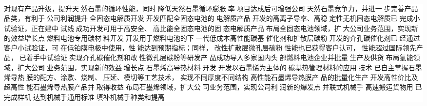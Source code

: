 对现有产品升级，提升天
然石墨的循环性能，同时
降低天然石墨循环膨胀
率
项目达成后可增强公司
天然石墨竞争力，并进一
步完善产品品类，有利于
公司利润提升
全固态电解质开发
开发匹配全固态电池的
电解质产品
开发的高离子导率、高稳
定性无机固态电解质已
完成小试验证，正在建中
试线
成功开发可用于高安全、
高比能全固态电池的固
态电解质产品
布局全固态电池领域，扩
大公司业务范围，实现新
的效益增长点
燃料电池专用碳材
料开发
开发用于燃料电池的下
一代低成本高性能碳基
催化剂和扩散层碳粉
开发的介孔碳催化剂已
经通过客户小试验证，可
在低铂膜电极中使用，性
能达到预期指标；同样，
改性扩散层微孔层碳粉
性能也已获得客户认可，
性能超过国际领先产品，
已着手中试验证
实现介孔碳催化剂和改
性微孔层碳粉等研发产
品成功导入多家国内头
部燃料电池企业并批量
生产及供货
布局氢能领域，扩大公司
业务范围，实现新的效益
增长点
石墨烯高导热材料
开发
开发以石墨烯为主体的
碳基热管理材料的应用
技术
已自主掌握石墨烯导热
膜的配方、涂敷、烧制、
压延、模切等工艺技术，
实现不同厚度不同结构
高性能石墨烯导热膜产
品的批量化生产
开发高性价比及超高性
能石墨烯导热膜产品并
取得收益
布局石墨烯领域，扩大公
司业务范围，实现公司利
润新的爆发点
并联式机械手
高速搬运货物用
已完成样机
达到机械手通用标准
填补机械手种类和提高